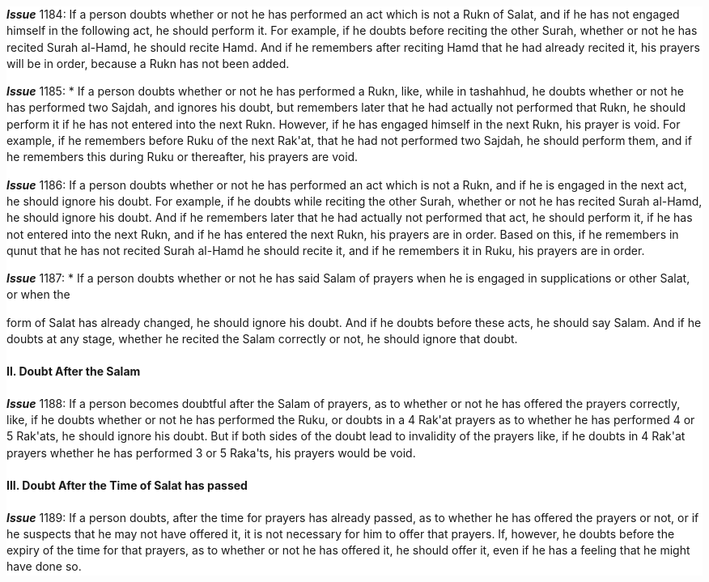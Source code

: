 ***Issue*** 1184: If a person doubts whether or not he has performed an
act which is not a Rukn of Salat, and if he has not engaged himself in
the following act, he should perform it. For example, if he doubts
before reciting the other Surah, whether or not he has recited Surah
al-Hamd, he should recite Hamd. And if he remembers after reciting Hamd
that he had already recited it, his prayers will be in order, because a
Rukn has not been added.

***Issue*** 1185: \* If a person doubts whether or not he has performed
a Rukn, like, while in tashahhud, he doubts whether or not he has
performed two Sajdah, and ignores his doubt, but remembers later that he
had actually not performed that Rukn, he should perform it if he has not
entered into the next Rukn. However, if he has engaged himself in the
next Rukn, his prayer is void. For example, if he remembers before Ruku
of the next Rak'at, that he had not performed two Sajdah, he should
perform them, and if he remembers this during Ruku or thereafter, his
prayers are void.

***Issue*** 1186: If a person doubts whether or not he has performed an
act which is not a Rukn, and if he is engaged in the next act, he should
ignore his doubt. For example, if he doubts while reciting the other
Surah, whether or not he has recited Surah al-Hamd, he should ignore his
doubt. And if he remembers later that he had actually not performed that
act, he should perform it, if he has not entered into the next Rukn, and
if he has entered the next Rukn, his prayers are in order. Based on
this, if he remembers in qunut that he has not recited Surah al-Hamd he
should recite it, and if he remembers it in Ruku, his prayers are in
order.

***Issue*** 1187: \* If a person doubts whether or not he has said Salam
of prayers when he is engaged in supplications or other Salat, or when
the

form of Salat has already changed, he should ignore his doubt. And if he
doubts before these acts, he should say Salam. And if he doubts at any
stage, whether he recited the Salam correctly or not, he should ignore
that doubt.

#### II. Doubt After the Salam

####

***Issue*** 1188: If a person becomes doubtful after the Salam of
prayers, as to whether or not he has offered the prayers correctly,
like, if he doubts whether or not he has performed the Ruku, or doubts
in a 4 Rak'at prayers as to whether he has performed 4 or 5 Rak'ats, he
should ignore his doubt. But if both sides of the doubt lead to
invalidity of the prayers like, if he doubts in 4 Rak'at prayers whether
he has performed 3 or 5 Raka'ts, his prayers would be void.

#### III. Doubt After the Time of Salat has passed

####

***Issue*** 1189: If a person doubts, after the time for prayers has
already passed, as to whether he has offered the prayers or not, or if
he suspects that he may not have offered it, it is not necessary for him
to offer that prayers. If, however, he doubts before the expiry of the
time for that prayers, as to whether or not he has offered it, he should
offer it, even if he has a feeling that he might have done so.
